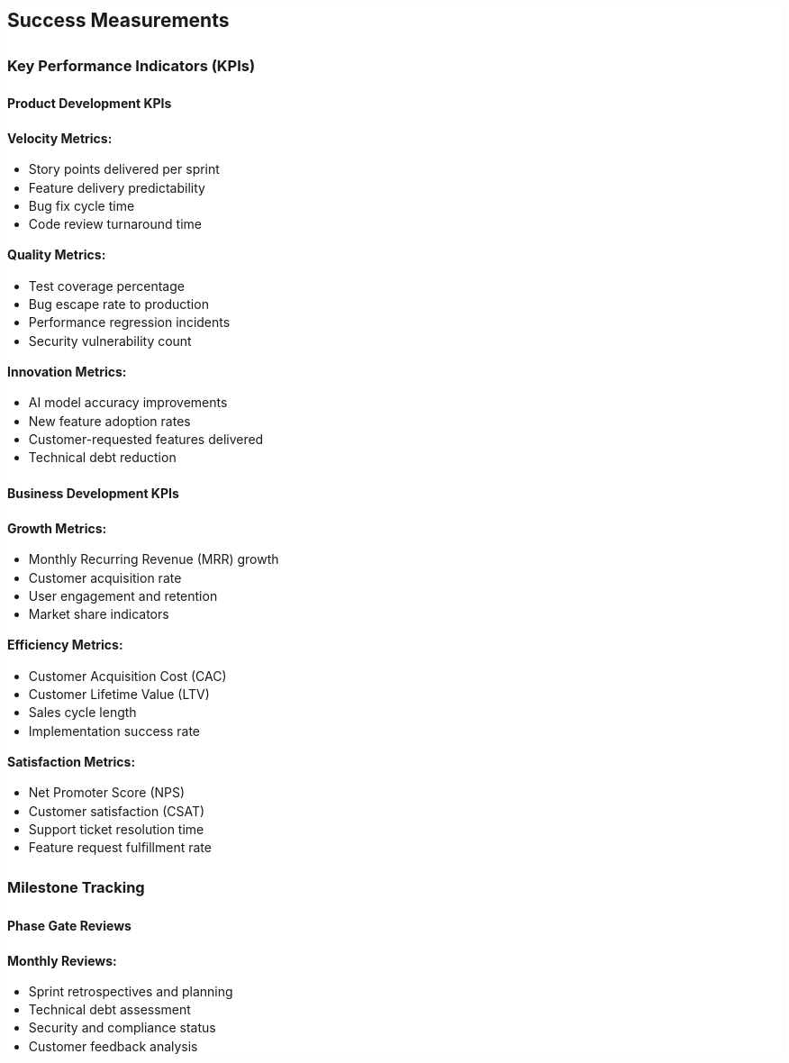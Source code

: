 ## Success Measurements

### Key Performance Indicators (KPIs)

#### Product Development KPIs

**Velocity Metrics:**
- Story points delivered per sprint
- Feature delivery predictability
- Bug fix cycle time
- Code review turnaround time

**Quality Metrics:**
- Test coverage percentage
- Bug escape rate to production
- Performance regression incidents
- Security vulnerability count

**Innovation Metrics:**
- AI model accuracy improvements
- New feature adoption rates
- Customer-requested features delivered
- Technical debt reduction

#### Business Development KPIs

**Growth Metrics:**
- Monthly Recurring Revenue (MRR) growth
- Customer acquisition rate
- User engagement and retention
- Market share indicators

**Efficiency Metrics:**
- Customer Acquisition Cost (CAC)
- Customer Lifetime Value (LTV)
- Sales cycle length
- Implementation success rate

**Satisfaction Metrics:**
- Net Promoter Score (NPS)
- Customer satisfaction (CSAT)
- Support ticket resolution time
- Feature request fulfillment rate

### Milestone Tracking

#### Phase Gate Reviews

**Monthly Reviews:**
- Sprint retrospectives and planning
- Technical debt assessment
- Security and compliance status
- Customer feedback analysis
